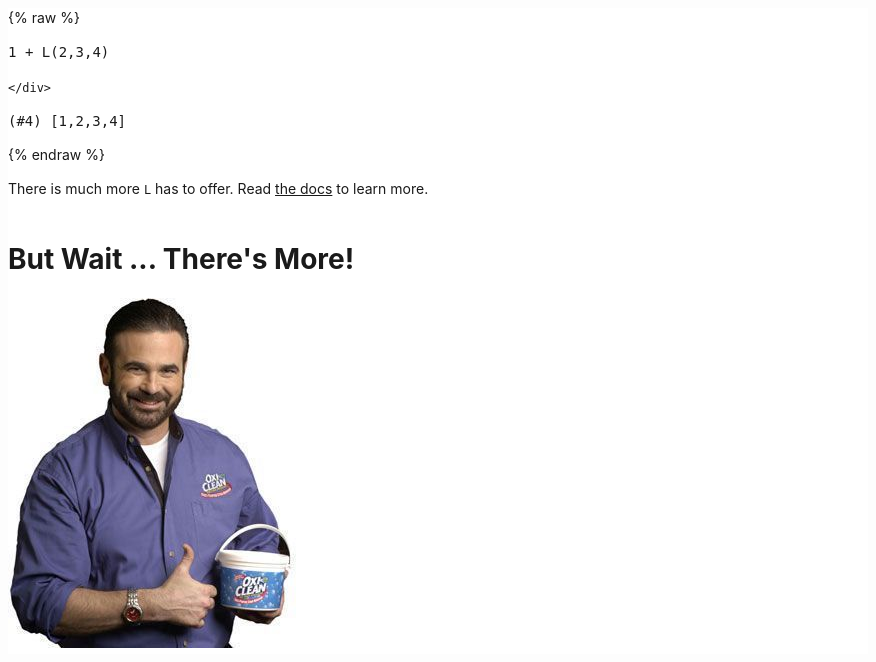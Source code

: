 </div>
</div>
</div>
    {% raw %}
    
<div class="cell border-box-sizing code_cell rendered">
<div class="input">

<div class="inner_cell">
    <div class="input_area">
<div class=" highlight hl-ipython3"><pre><span></span><span class="mi">1</span> <span class="o">+</span> <span class="n">L</span><span class="p">(</span><span class="mi">2</span><span class="p">,</span><span class="mi">3</span><span class="p">,</span><span class="mi">4</span><span class="p">)</span>
</pre></div>

    </div>
</div>
</div>

<div class="output_wrapper">
<div class="output">

<div class="output_area">



<div class="output_text output_subarea output_execute_result">
<pre>(#4) [1,2,3,4]</pre>
</div>

</div>

</div>
</div>

</div>
    {% endraw %}

<div class="cell border-box-sizing text_cell rendered"><div class="inner_cell">
<div class="text_cell_render border-box-sizing rendered_html">
<p>There is much more <code>L</code> has to offer. Read <a href="https://fastcore.fast.ai/foundation.html#Class-L-Methods">the docs</a> to learn more.</p>

</div>
</div>
</div>
<div class="cell border-box-sizing text_cell rendered"><div class="inner_cell">
<div class="text_cell_render border-box-sizing rendered_html">
<h1 id="But-Wait-...-There's-More!">But Wait ... There's More!<a class="anchor-link" href="#But-Wait-...-There's-More!"> </a></h1><p><img src="/images/copied_from_nb/fastcore_imgs/bwtm.jpg" alt=""></p>